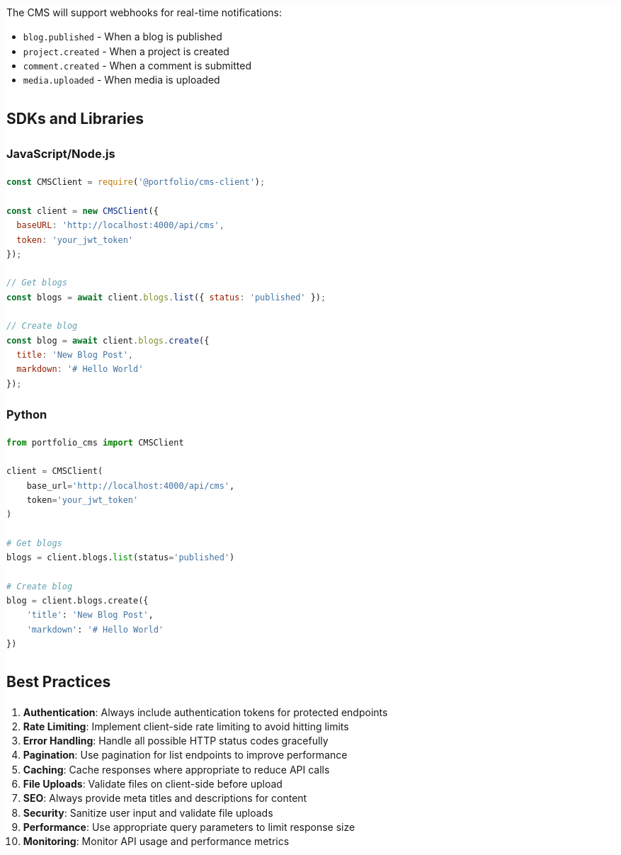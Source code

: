 The CMS will support webhooks for real-time notifications:

- `blog.published` - When a blog is published
- `project.created` - When a project is created
- `comment.created` - When a comment is submitted
- `media.uploaded` - When media is uploaded

## SDKs and Libraries

### JavaScript/Node.js
```javascript
const CMSClient = require('@portfolio/cms-client');

const client = new CMSClient({
  baseURL: 'http://localhost:4000/api/cms',
  token: 'your_jwt_token'
});

// Get blogs
const blogs = await client.blogs.list({ status: 'published' });

// Create blog
const blog = await client.blogs.create({
  title: 'New Blog Post',
  markdown: '# Hello World'
});
```

### Python
```python
from portfolio_cms import CMSClient

client = CMSClient(
    base_url='http://localhost:4000/api/cms',
    token='your_jwt_token'
)

# Get blogs
blogs = client.blogs.list(status='published')

# Create blog
blog = client.blogs.create({
    'title': 'New Blog Post',
    'markdown': '# Hello World'
})
```

## Best Practices

1. **Authentication**: Always include authentication tokens for protected endpoints
2. **Rate Limiting**: Implement client-side rate limiting to avoid hitting limits
3. **Error Handling**: Handle all possible HTTP status codes gracefully
4. **Pagination**: Use pagination for list endpoints to improve performance
5. **Caching**: Cache responses where appropriate to reduce API calls
6. **File Uploads**: Validate files on client-side before upload
7. **SEO**: Always provide meta titles and descriptions for content
8. **Security**: Sanitize user input and validate file uploads
9. **Performance**: Use appropriate query parameters to limit response size
10. **Monitoring**: Monitor API usage and performance metrics
